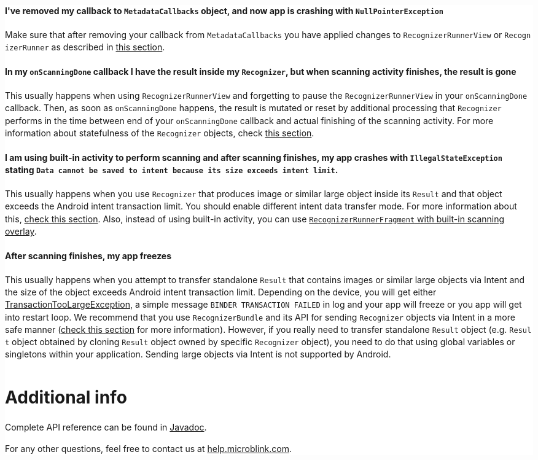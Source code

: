 #### <a name="lateMetadata2"></a> I've removed my callback to `MetadataCallbacks` object, and now app is crashing with `NullPointerException`

Make sure that after removing your callback from `MetadataCallbacks` you have applied changes to `RecognizerRunnerView` or `RecognizerRunner` as described in [this section](#processingEventsImportantNote).

#### <a name="statefulRecognizer"></a> In my `onScanningDone` callback I have the result inside my `Recognizer`, but when scanning activity finishes, the result is gone

This usually happens when using `RecognizerRunnerView` and forgetting to pause the `RecognizerRunnerView` in your `onScanningDone` callback. Then, as soon as `onScanningDone` happens, the result is mutated or reset by additional processing that `Recognizer` performs in the time between end of your `onScanningDone` callback and actual finishing of the scanning activity. For more information about statefulness of the `Recognizer` objects, check [this section](#recognizerConcept).

#### <a name="transactionTooLarge"></a> I am using built-in activity to perform scanning and after scanning finishes, my app crashes with `IllegalStateException` stating `Data cannot be saved to intent because its size exceeds intent limit`.

This usually happens when you use `Recognizer` that produces image or similar large object inside its `Result` and that object exceeds the Android intent transaction limit. You should enable different intent data transfer mode. For more information about this, [check this section](#intentOptimization). Also, instead of using built-in activity, you can use [`RecognizerRunnerFragment` with built-in scanning overlay](#recognizerRunnerFragment).

#### <a name="transactionTooLarge2"></a> After scanning finishes, my app freezes

This usually happens when you attempt to transfer standalone `Result` that contains images or similar large objects via Intent and the size of the object exceeds Android intent transaction limit. Depending on the device, you will get either [TransactionTooLargeException](https://developer.android.com/reference/android/os/TransactionTooLargeException.html), a simple message `BINDER TRANSACTION FAILED` in log and your app will freeze or you app will get into restart loop. We recommend that you use `RecognizerBundle` and its API for sending `Recognizer` objects via Intent in a more safe manner ([check this section](#intentOptimization) for more information). However, if you really need to transfer standalone `Result` object (e.g. `Result` object obtained by cloning `Result` object owned by specific `Recognizer` object), you need to do that using global variables or singletons within your application. Sending large objects via Intent is not supported by Android.
# <a name="info"></a> Additional info
Complete API reference can be found in [Javadoc](https://pdf417.github.io/pdf417-android/index.html). 

For any other questions, feel free to contact us at [help.microblink.com](http://help.microblink.com).


